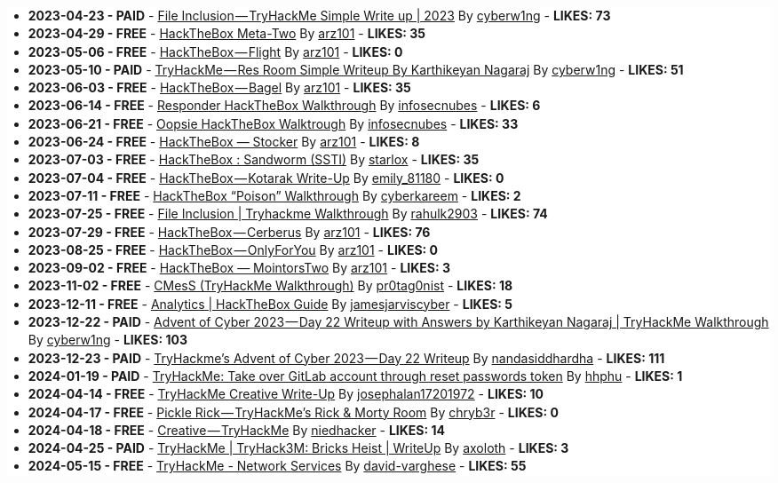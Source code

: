 - **2023-04-23 - PAID** - [File Inclusion — TryHackMe Simple Write up | 2023](https://infosecwriteups.com/file-inclusion-tryhackme-simple-write-up-2023-b839772fd432)  By  [cyberw1ng](https://medium.com/@cyberw1ng) - **LIKES: 73**
- **2023-04-29 - FREE** - [HackTheBox Meta-Two](https://arz101.medium.com/hackthebox-meta-two-3cb21b2818cb)  By  [arz101](https://medium.com/@arz101) - **LIKES: 35**
- **2023-05-06 - FREE** - [HackTheBox — Flight](https://arz101.medium.com/hackthebox-flight-8bd943791ede)  By  [arz101](https://medium.com/@arz101) - **LIKES: 0**
- **2023-05-10 - PAID** - [TryHackMe — Res Room Simple Writeup By Karthikeyan Nagaraj](https://infosecwriteups.com/tryhackme-res-room-simple-writeup-by-karthikeyan-nagaraj-8320a012b7c7)  By  [cyberw1ng](https://medium.com/@cyberw1ng) - **LIKES: 51**
- **2023-06-03 - FREE** - [HackTheBox — Bagel](https://arz101.medium.com/hackthebox-bagel-53f733fc517c)  By  [arz101](https://medium.com/@arz101) - **LIKES: 35**
- **2023-06-14 - FREE** - [Responder HackTheBox Walkthrough](https://medium.com/@infosecnubes/responder-hackthebox-walkthrough-f686dad57990)  By  [infosecnubes](https://medium.com/@infosecnubes) - **LIKES: 6**
- **2023-06-21 - FREE** - [Oopsie HackTheBox Walktrough](https://medium.com/@infosecnubes/oopsie-hackthebox-walktrough-dd3118051d28)  By  [infosecnubes](https://medium.com/@infosecnubes) - **LIKES: 33**
- **2023-06-24 - FREE** - [HackTheBox — Stocker](https://arz101.medium.com/hackthebox-stocker-57c4caec9a8e)  By  [arz101](https://medium.com/@arz101) - **LIKES: 8**
- **2023-07-03 - FREE** - [HackTheBox : Sandworm (SSTI)](https://starlox.medium.com/hackthebox-sandworm-ssti-a50bb666849b)  By  [starlox](https://medium.com/@starlox) - **LIKES: 35**
- **2023-07-04 - FREE** - [HackTheBox — Kotarak Write-Up](https://medium.com/@emily_81180/hackthebox-kotarak-write-up-120c1943da40)  By  [emily_81180](https://medium.com/@emily_81180) - **LIKES: 0**
- **2023-07-11 - FREE** - [HackTheBox “Poison” Walkthrough](https://cyberkareem.medium.com/hackthebox-poison-walkthrough-5b41f148a54)  By  [cyberkareem](https://medium.com/@cyberkareem) - **LIKES: 2**
- **2023-07-25 - FREE** - [File Inclusion | Tryhackme Walkthrough](https://rahulk2903.medium.com/file-inclusion-tryhackme-walkthrough-99288e6dd348)  By  [rahulk2903](https://medium.com/@rahulk2903) - **LIKES: 74**
- **2023-07-29 - FREE** - [HackTheBox — Cerberus](https://arz101.medium.com/hackthebox-cerberus-cfad3132aee6)  By  [arz101](https://medium.com/@arz101) - **LIKES: 76**
- **2023-08-25 - FREE** - [HackTheBox — OnlyForYou](https://arz101.medium.com/hackthebox-onlyforyou-e19fcafec920)  By  [arz101](https://medium.com/@arz101) - **LIKES: 0**
- **2023-09-02 - FREE** - [HackTheBox — MointorsTwo](https://arz101.medium.com/hackthebox-mointorstwo-bf4d0f8c2c54)  By  [arz101](https://medium.com/@arz101) - **LIKES: 3**
- **2023-11-02 - FREE** - [CMesS (TryHackMe Walkthrough)](https://medium.com/@pr0tag0nist/cmess-tryhackme-walkthrough-7ff6f6a6d0dc)  By  [pr0tag0nist](https://medium.com/@pr0tag0nist) - **LIKES: 18**
- **2023-12-11 - FREE** - [Analytics | HackTheBox Guide](https://medium.com/@jamesjarviscyber/analytics-hackthebox-guide-a4947a6496ad)  By  [jamesjarviscyber](https://medium.com/@jamesjarviscyber) - **LIKES: 5**
- **2023-12-22 - PAID** - [Advent of Cyber 2023 — Day 22 Writeup with Answers by Karthikeyan Nagaraj | TryHackMe Walkthrough](https://infosecwriteups.com/advent-of-cyber-2023-day-22-writeup-with-answers-by-karthikeyan-nagaraj-tryhackme-walkthrough-5efc0f3262f2)  By  [cyberw1ng](https://medium.com/@cyberw1ng) - **LIKES: 103**
- **2023-12-23 - PAID** - [TryHackme’s Advent of Cyber 2023 — Day 22 Writeup](https://nandasiddhardha.medium.com/tryhackmes-advent-of-cyber-2023-day-22-writeup-2e7273273df4)  By  [nandasiddhardha](https://medium.com/@nandasiddhardha) - **LIKES: 111**
- **2024-01-19 - PAID** - [TryHackMe: Take over GitLab account through reset passwords token](https://medium.com/@hhphu/tryhackme-take-over-gitlab-account-through-reset-passwords-token-08df932343f9)  By  [hhphu](https://medium.com/@hhphu) - **LIKES: 1**
- **2024-04-14 - FREE** - [TryHackMe Creative Write-Up](https://blog.devgenius.io/tryhackme-creative-write-up-f29e2cdbf7ae)  By  [josephalan17201972](https://medium.com/@josephalan17201972) - **LIKES: 10**
- **2024-04-17 - FREE** - [Pickle Rick — TryHackMe’s Rick & Morty Room](https://medium.com/@chryb3r/pickle-rick-tryhackmes-rick-morty-room-0083c5ad6f9f)  By  [chryb3r](https://medium.com/@chryb3r) - **LIKES: 0**
- **2024-04-18 - FREE** - [Creative — TryHackMe](https://medium.com/@niedhacker/creative-tryhackme-44a65eaee5d5)  By  [niedhacker](https://medium.com/@niedhacker) - **LIKES: 14**
- **2024-04-25 - PAID** - [TryHackMe | TryHack3M: Bricks Heist | WriteUp](https://axoloth.medium.com/tryhackme-tryhack3m-bricks-heist-writeup-dd75158ba437)  By  [axoloth](https://medium.com/@axoloth) - **LIKES: 3**
- **2024-05-15 - FREE** - [TryHackMe - Network Services](https://infosecwriteups.com/tryhackme-network-services-08874b587a38)  By  [david-varghese](https://medium.com/@david-varghese) - **LIKES: 55**